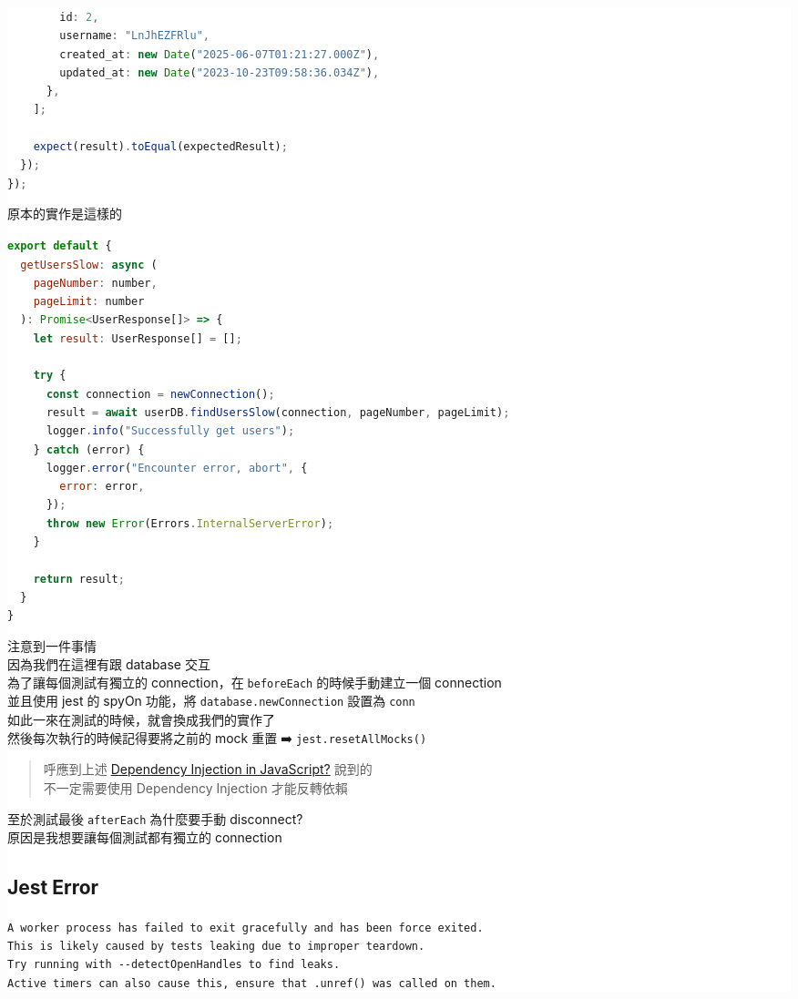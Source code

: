 ```js
        id: 2,
        username: "LnJhEZFRlu",
        created_at: new Date("2025-06-07T01:21:27.000Z"),
        updated_at: new Date("2023-10-23T09:58:36.034Z"),
      },
    ];

    expect(result).toEqual(expectedResult);
  });
});
```

原本的實作是這樣的
```js
export default {
  getUsersSlow: async (
    pageNumber: number,
    pageLimit: number
  ): Promise<UserResponse[]> => {
    let result: UserResponse[] = [];

    try {
      const connection = newConnection();
      result = await userDB.findUsersSlow(connection, pageNumber, pageLimit);
      logger.info("Successfully get users");
    } catch (error) {
      logger.error("Encounter error, abort", {
        error: error,
      });
      throw new Error(Errors.InternalServerError);
    }

    return result;
  }
}
```

注意到一件事情\
因為我們在這裡有跟 database 交互\
為了讓每個測試有獨立的 connection，在 `beforeEach` 的時候手動建立一個 connection\
並且使用 jest 的 spyOn 功能，將 `database.newConnection` 設置為 `conn`\
如此一來在測試的時候，就會換成我們的實作了\
然後每次執行的時候記得要將之前的 mock 重置 :arrow_right: `jest.resetAllMocks()`

> 呼應到上述 [Dependency Injection in JavaScript?](#dependency-injection-in-javascript) 說到的\
> 不一定需要使用 Dependency Injection 才能反轉依賴

至於測試最後 `afterEach` 為什麼要手動 disconnect?\
原因是我想要讓每個測試都有獨立的 connection

## Jest Error
```
A worker process has failed to exit gracefully and has been force exited. 
This is likely caused by tests leaking due to improper teardown. 
Try running with --detectOpenHandles to find leaks. 
Active timers can also cause this, ensure that .unref() was called on them.
```
